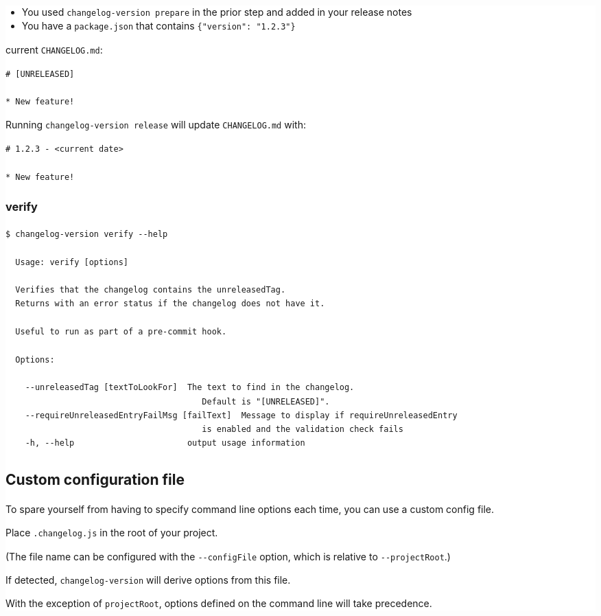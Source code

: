 - You used `changelog-version prepare` in the prior step and added in your release notes
- You have a `package.json` that contains `{"version": "1.2.3"}`

current `CHANGELOG.md`:

```
# [UNRELEASED]

* New feature!

```

Running `changelog-version release` will update `CHANGELOG.md` with:

```
# 1.2.3 - <current date>

* New feature!
```

### verify

```
$ changelog-version verify --help

  Usage: verify [options]

  Verifies that the changelog contains the unreleasedTag.
  Returns with an error status if the changelog does not have it.

  Useful to run as part of a pre-commit hook.

  Options:

    --unreleasedTag [textToLookFor]  The text to find in the changelog.
                                        Default is "[UNRELEASED]".
    --requireUnreleasedEntryFailMsg [failText]  Message to display if requireUnreleasedEntry
                                        is enabled and the validation check fails
    -h, --help                       output usage information
```

## Custom configuration file

To spare yourself from having to specify command line options each time, you can use a custom config file.

Place `.changelog.js` in the root of your project.

(The file name can be configured with the `--configFile` option, which is relative to `--projectRoot`.)

If detected, `changelog-version` will derive options from this file.

With the exception of `projectRoot`, options defined on the command line will take
precedence.
